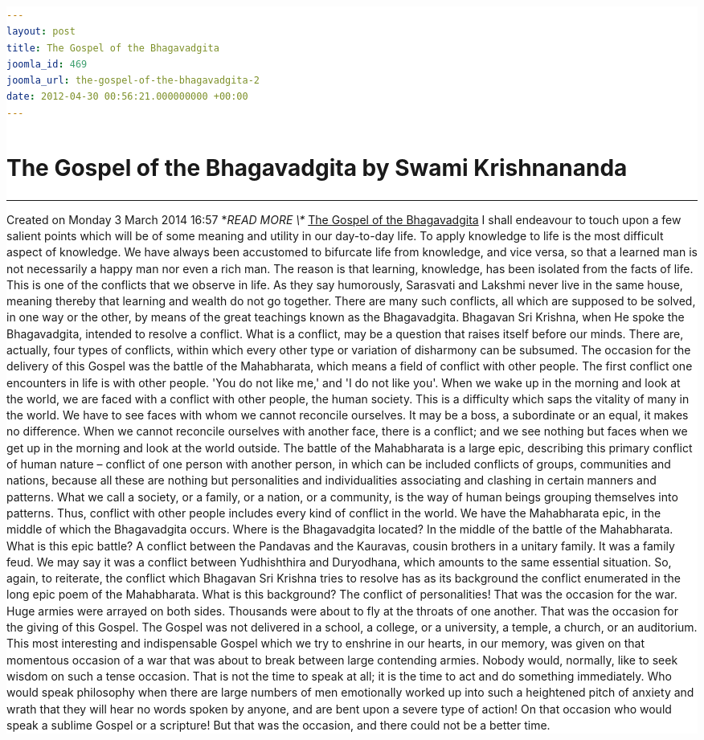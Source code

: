 ```yaml
---
layout: post
title: The Gospel of the Bhagavadgita
joomla_id: 469
joomla_url: the-gospel-of-the-bhagavadgita-2
date: 2012-04-30 00:56:21.000000000 +00:00
---
```

# The Gospel of the Bhagavadgita by Swami Krishnananda
* * *
Created on Monday 3 March 2014 16:57
**READ MORE \\\** [The Gospel of the Bhagavadgita](http://www.swami-krishnananda.org/disc/disc_147.html)
I shall endeavour to touch upon a few salient points which will be of some meaning and utility in our day-to-day life. To apply knowledge to life is the most difficult aspect of knowledge. We have always been accustomed to bifurcate life from knowledge, and vice versa, so that a learned man is not necessarily a happy man nor even a rich man. The reason is that learning, knowledge, has been isolated from the facts of life. This is one of the conflicts that we observe in life. As they say humorously, Sarasvati and Lakshmi never live in the same house, meaning thereby that learning and wealth do not go together. There are many such conflicts, all which are supposed to be solved, in one way or the other, by means of the great teachings known as the Bhagavadgita.
Bhagavan Sri Krishna, when He spoke the Bhagavadgita, intended to resolve a conflict. What is a conflict, may be a question that raises itself before our minds. There are, actually, four types of conflicts, within which every other type or variation of disharmony can be subsumed. The occasion for the delivery of this Gospel was the battle of the Mahabharata, which means a field of conflict with other people. The first conflict one encounters in life is with other people. 'You do not like me,' and 'I do not like you'. When we wake up in the morning and look at the world, we are faced with a conflict with other people, the human society. This is a difficulty which saps the vitality of many in the world. We have to see faces with whom we cannot reconcile ourselves. It may be a boss, a subordinate or an equal, it makes no difference. When we cannot reconcile ourselves with another face, there is a conflict; and we see nothing but faces when we get up in the morning and look at the world outside. The battle of the Mahabharata is a large epic, describing this primary conflict of human nature – conflict of one person with another person, in which can be included conflicts of groups, communities and nations, because all these are nothing but personalities and individualities associating and clashing in certain manners and patterns. What we call a society, or a family, or a nation, or a community, is the way of human beings grouping themselves into patterns. Thus, conflict with other people includes every kind of conflict in the world.
We have the Mahabharata epic, in the middle of which the Bhagavadgita occurs. Where is the Bhagavadgita located? In the middle of the battle of the Mahabharata. What is this epic battle? A conflict between the Pandavas and the Kauravas, cousin brothers in a unitary family. It was a family feud. We may say it was a conflict between Yudhishthira and Duryodhana, which amounts to the same essential situation. So, again, to reiterate, the conflict which Bhagavan Sri Krishna tries to resolve has as its background the conflict enumerated in the long epic poem of the Mahabharata. What is this background? The conflict of personalities! That was the occasion for the war. Huge armies were arrayed on both sides. Thousands were about to fly at the throats of one another. That was the occasion for the giving of this Gospel. The Gospel was not delivered in a school, a college, or a university, a temple, a church, or an auditorium. This most interesting and indispensable Gospel which we try to enshrine in our hearts, in our memory, was given on that momentous occasion of a war that was about to break between large contending armies. Nobody would, normally, like to seek wisdom on such a tense occasion. That is not the time to speak at all; it is the time to act and do something immediately. Who would speak philosophy when there are large numbers of men emotionally worked up into such a heightened pitch of anxiety and wrath that they will hear no words spoken by anyone, and are bent upon a severe type of action! On that occasion who would speak a sublime Gospel or a scripture! But that was the occasion, and there could not be a better time.